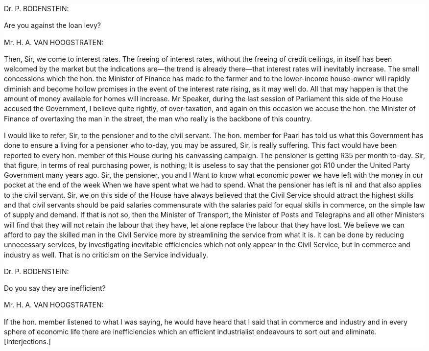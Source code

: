 </speech>

<speech by="#bodenstein">

<from>Dr. <person refersTo="hansard_za">P. BODENSTEIN</person>:</from>

<p>Are you against the loan levy?</p>

</speech>

<speech by="#van_hoogstraten">

<from>Mr. <person refersTo="hansard_za">H. A. VAN HOOGSTRATEN</person>:</from>

<p>Then, Sir, we come to interest rates. The freeing of interest rates, without the freeing of credit ceilings, in itself has been welcomed by the market but the indications are&#x2014;the trend is already there&#x2014;that interest rates will inevitably increase. The small concessions which the hon. the Minister of Finance has made to the farmer and to the lower-income house-owner will rapidly diminish and become hollow promises in the event of the interest rate rising, as it may well do. All that may happen is that the amount of money available for homes will increase. Mr Speaker, during the last session of Parliament this side of the House accused the Government, I believe quite rightly, of over-taxation, and again on this occasion we accuse the hon. the Minister of Finance of overtaxing the man in the street, the man who really is the backbone of this country.</p>

<p>I would like to refer, Sir, to the pensioner and to the civil servant. The hon. member for Paarl has told us what this Government has done to ensure a living for a pensioner who to-day, you may be assured, Sir, is really suffering. This fact would have been reported to every hon. member of this House during his canvassing campaign. The pensioner is getting R35 per month to-day. Sir, that figure, in terms of real purchasing power, is nothing; It is useless to say that the pensioner got R10 under the United Party Government many years ago. Sir, the pensioner, you and I Want to know what economic power we have left with the money in our pocket at the end of the week When we have spent what we had to spend. What the pensioner has left is nil <span class="col_1867-1868" refersTo="page_0948"/>and that also applies to the civil servant. Sir, we on this side of the House have always believed that the Civil Service should attract the highest skills and that civil servants should be paid salaries commensurate with the salaries paid for equal skills in commerce, on the simple law of supply and demand. If that is not so, then the Minister of Transport, the Minister of Posts and Telegraphs and all other Ministers will find that they will not retain the labour that they have, let alone replace the labour that they have lost. We believe we can afford to pay the skilled man in the Civil Service more by streamlining the service from what it is. It can be done by reducing unnecessary services, by investigating inevitable efficiencies which not only appear in the Civil Service, but in commerce and industry as well. That is no criticism on the Service individually.</p>

</speech>

<speech by="#bodenstein">

<from>Dr. <person refersTo="hansard_za">P. BODENSTEIN</person>:</from>

<p>Do you say they are inefficient?</p>

</speech>

<speech by="#van_hoogstraten">

<from>Mr. <person refersTo="hansard_za">H. A. VAN HOOGSTRATEN</person>:</from>

<p>If the hon. member listened to what I was saying, he would have heard that I said that in commerce and industry and in every sphere of economic life there are inefficiencies which an efficient industrialist endeavours to sort out and eliminate. [Interjections.]</p>
